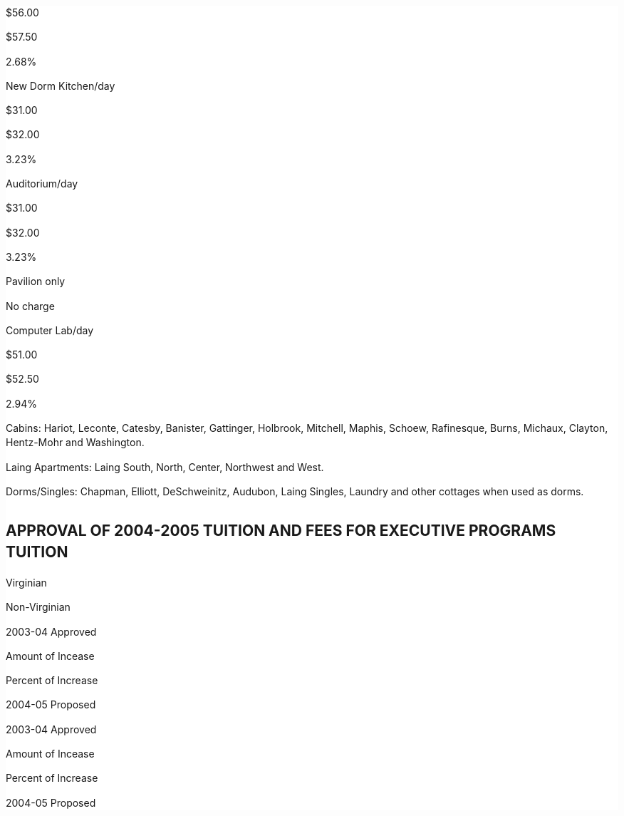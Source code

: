 $56.00

$57.50

2.68%

New Dorm Kitchen/day

$31.00

$32.00

3.23%

Auditorium/day

$31.00

$32.00

3.23%

Pavilion only

No charge

Computer Lab/day

$51.00

$52.50

2.94%

Cabins: Hariot, Leconte, Catesby, Banister, Gattinger, Holbrook, Mitchell, Maphis, Schoew, Rafinesque, Burns, Michaux, Clayton, Hentz-Mohr and Washington.

Laing Apartments: Laing South, North, Center, Northwest and West.

Dorms/Singles: Chapman, Elliott, DeSchweinitz, Audubon, Laing Singles, Laundry and other cottages when used as dorms.

APPROVAL OF 2004-2005 TUITION AND FEES FOR EXECUTIVE PROGRAMS TUITION
---------------------------------------------------------------------

Virginian

Non-Virginian

2003-04 Approved

Amount of Incease

Percent of Increase

2004-05 Proposed

2003-04 Approved

Amount of Incease

Percent of Increase

2004-05 Proposed
